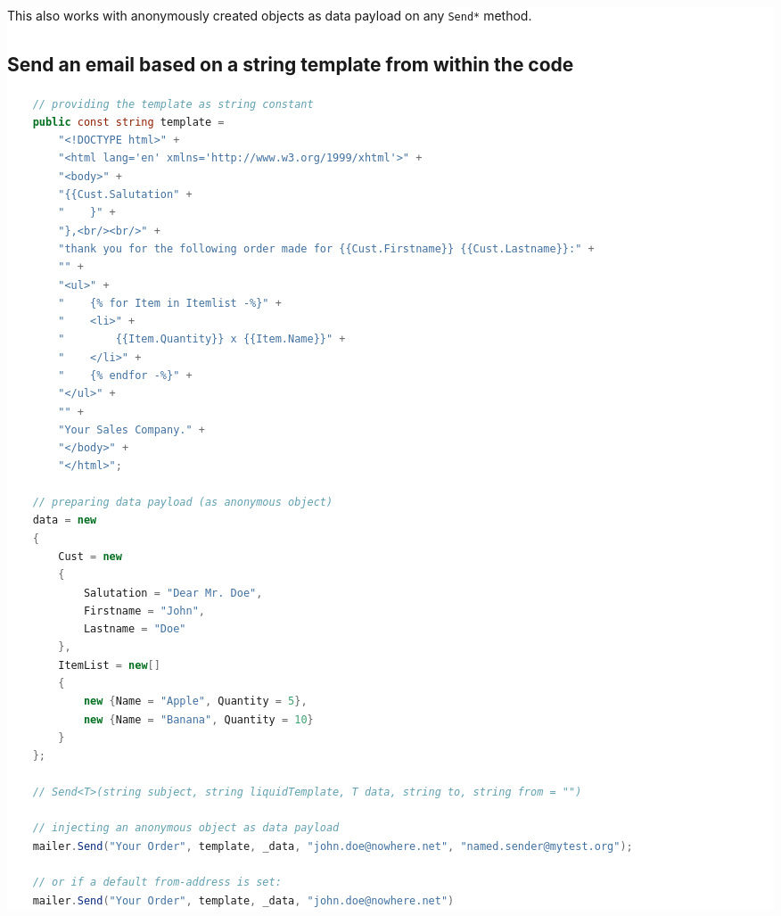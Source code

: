 This also works with anonymously created objects as data payload on any `Send*` method.

## Send an email based on a string template from within the code

```csharp
	// providing the template as string constant
	public const string template =
        "<!DOCTYPE html>" +
        "<html lang='en' xmlns='http://www.w3.org/1999/xhtml'>" +
        "<body>" +
        "{{Cust.Salutation" +
        "    }" +
        "},<br/><br/>" +
        "thank you for the following order made for {{Cust.Firstname}} {{Cust.Lastname}}:" +
        "" +
        "<ul>" +
        "    {% for Item in Itemlist -%}" +
        "    <li>" +
        "        {{Item.Quantity}} x {{Item.Name}}" +
        "    </li>" +
        "    {% endfor -%}" +
        "</ul>" +
        "" +
        "Your Sales Company." +
        "</body>" +
        "</html>";
	
	// preparing data payload (as anonymous object)
	data = new
    {
        Cust = new
        {
            Salutation = "Dear Mr. Doe",
            Firstname = "John",
            Lastname = "Doe"
        },
        ItemList = new[]
        {
            new {Name = "Apple", Quantity = 5},
            new {Name = "Banana", Quantity = 10}
        }
    };
	
	// Send<T>(string subject, string liquidTemplate, T data, string to, string from = "")
	
	// injecting an anonymous object as data payload
	mailer.Send("Your Order", template, _data, "john.doe@nowhere.net", "named.sender@mytest.org");
	
	// or if a default from-address is set:
	mailer.Send("Your Order", template, _data, "john.doe@nowhere.net")
```

